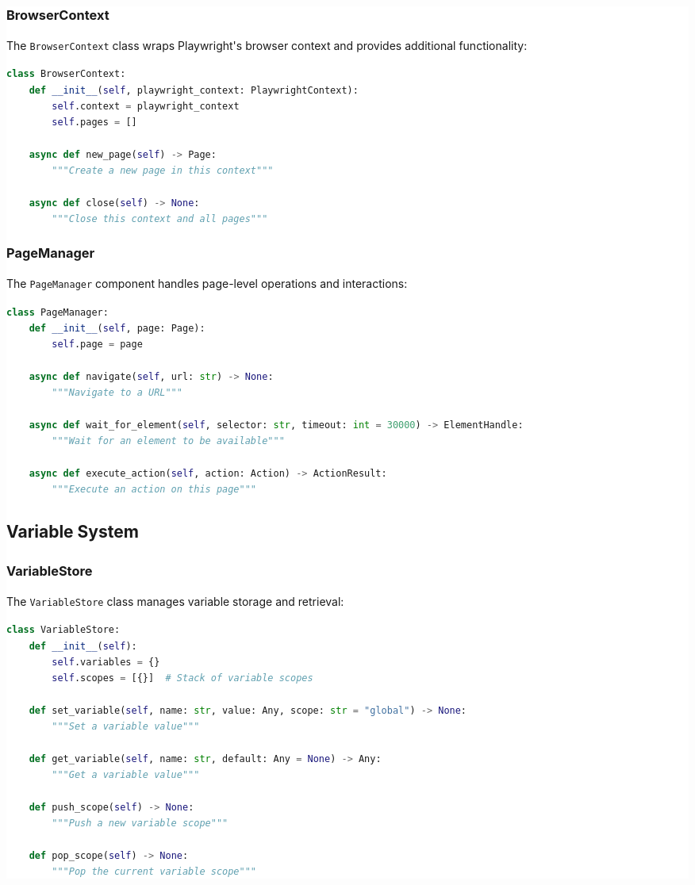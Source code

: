 ### BrowserContext

The `BrowserContext` class wraps Playwright's browser context and provides additional functionality:

```python
class BrowserContext:
    def __init__(self, playwright_context: PlaywrightContext):
        self.context = playwright_context
        self.pages = []
        
    async def new_page(self) -> Page:
        """Create a new page in this context"""
        
    async def close(self) -> None:
        """Close this context and all pages"""
```

### PageManager

The `PageManager` component handles page-level operations and interactions:

```python
class PageManager:
    def __init__(self, page: Page):
        self.page = page
        
    async def navigate(self, url: str) -> None:
        """Navigate to a URL"""
        
    async def wait_for_element(self, selector: str, timeout: int = 30000) -> ElementHandle:
        """Wait for an element to be available"""
        
    async def execute_action(self, action: Action) -> ActionResult:
        """Execute an action on this page"""
```

## Variable System

### VariableStore

The `VariableStore` class manages variable storage and retrieval:

```python
class VariableStore:
    def __init__(self):
        self.variables = {}
        self.scopes = [{}]  # Stack of variable scopes
        
    def set_variable(self, name: str, value: Any, scope: str = "global") -> None:
        """Set a variable value"""
        
    def get_variable(self, name: str, default: Any = None) -> Any:
        """Get a variable value"""
        
    def push_scope(self) -> None:
        """Push a new variable scope"""
        
    def pop_scope(self) -> None:
        """Pop the current variable scope"""
```

